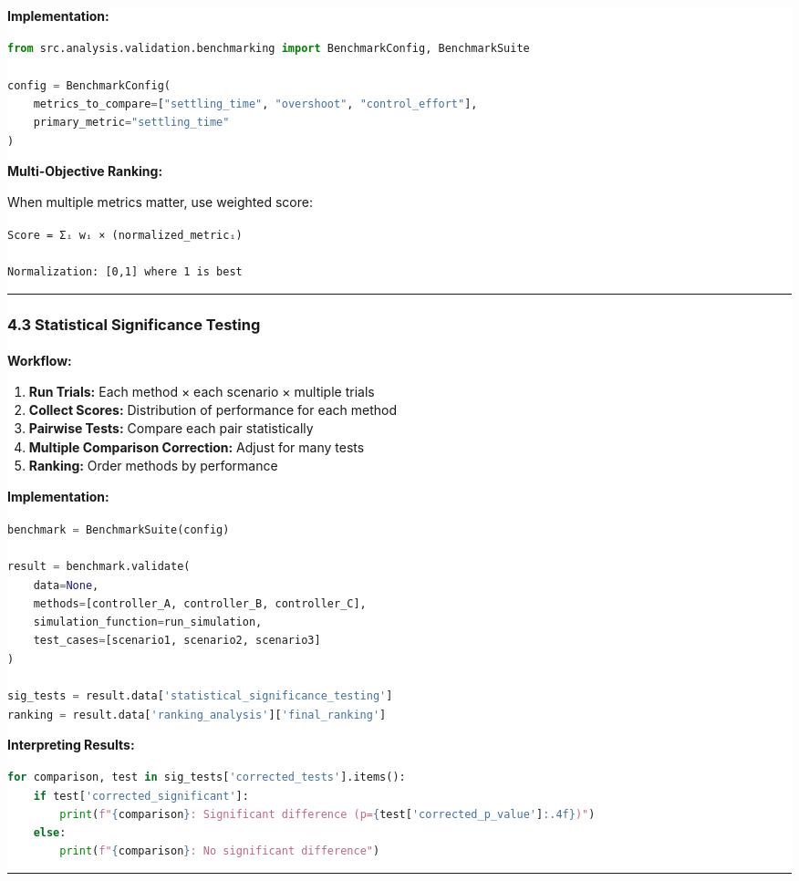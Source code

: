 **Implementation:**
```python
from src.analysis.validation.benchmarking import BenchmarkConfig, BenchmarkSuite

config = BenchmarkConfig(
    metrics_to_compare=["settling_time", "overshoot", "control_effort"],
    primary_metric="settling_time"
)
```

**Multi-Objective Ranking:**

When multiple metrics matter, use weighted score:

```
Score = Σᵢ wᵢ × (normalized_metricᵢ)

Normalization: [0,1] where 1 is best
```

---

### 4.3 Statistical Significance Testing

**Workflow:**

1. **Run Trials:** Each method × each scenario × multiple trials
2. **Collect Scores:** Distribution of performance for each method
3. **Pairwise Tests:** Compare each pair statistically
4. **Multiple Comparison Correction:** Adjust for many tests
5. **Ranking:** Order methods by performance

**Implementation:**
```python
benchmark = BenchmarkSuite(config)

result = benchmark.validate(
    data=None,
    methods=[controller_A, controller_B, controller_C],
    simulation_function=run_simulation,
    test_cases=[scenario1, scenario2, scenario3]
)

sig_tests = result.data['statistical_significance_testing']
ranking = result.data['ranking_analysis']['final_ranking']
```

**Interpreting Results:**

```python
for comparison, test in sig_tests['corrected_tests'].items():
    if test['corrected_significant']:
        print(f"{comparison}: Significant difference (p={test['corrected_p_value']:.4f})")
    else:
        print(f"{comparison}: No significant difference")
```

---